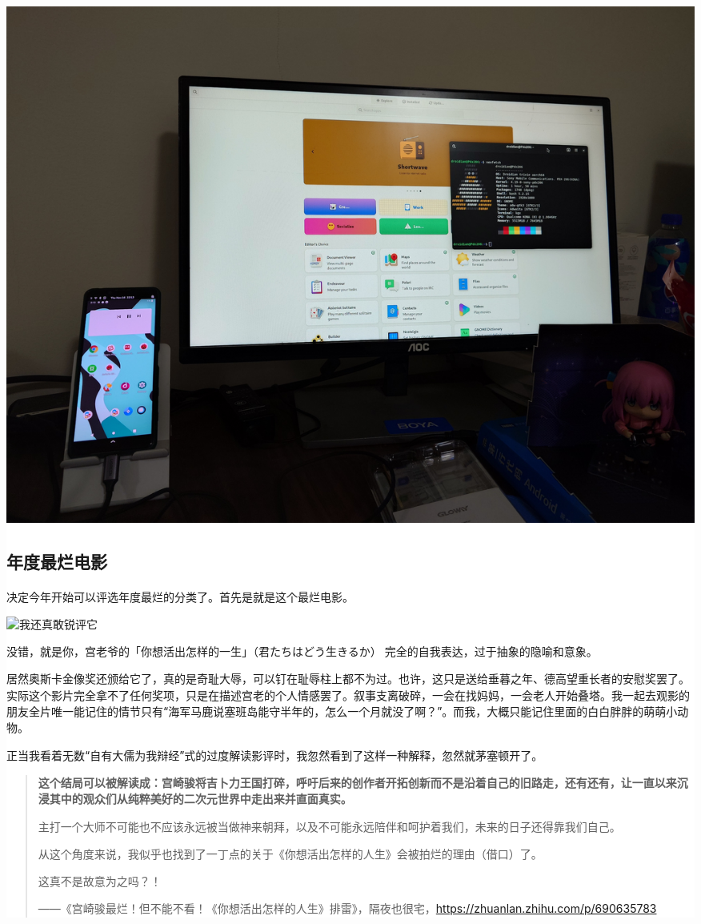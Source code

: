![（可惜屏幕已经出现了七条绿线了）](assets/droidian-xperia-5-ii.jpg)

## 年度最烂电影
决定今年开始可以评选年度最烂的分类了。首先是就是这个最烂电影。

![我还真敢锐评它](https://www.ghibli.jp/images/kimitachi.jpg)

没错，就是你，宫老爷的「你想活出怎样的一生」（君たちはどう生きるか）
完全的自我表达，过于抽象的隐喻和意象。

居然奥斯卡金像奖还颁给它了，真的是奇耻大辱，可以钉在耻辱柱上都不为过。也许，这只是送给垂暮之年、德高望重长者的安慰奖罢了。实际这个影片完全拿不了任何奖项，只是在描述宫老的个人情感罢了。叙事支离破碎，一会在找妈妈，一会老人开始叠塔。我一起去观影的朋友全片唯一能记住的情节只有“海军马鹿说塞班岛能守半年的，怎么一个月就没了啊？”。而我，大概只能记住里面的白白胖胖的萌萌小动物。

正当我看着无数“自有大儒为我辩经”式的过度解读影评时，我忽然看到了这样一种解释，忽然就茅塞顿开了。

> **这个结局可以被解读成：宫崎骏将吉卜力王国打碎，呼吁后来的创作者开拓创新而不是沿着自己的旧路走，还有还有，让一直以来沉浸其中的观众们从纯粹美好的二次元世界中走出来并直面真实。**
>
> 主打一个大师不可能也不应该永远被当做神来朝拜，以及不可能永远陪伴和呵护着我们，未来的日子还得靠我们自己。
>
> 从这个角度来说，我似乎也找到了一丁点的关于《你想活出怎样的人生》会被拍烂的理由（借口）了。
>
> 这真不是故意为之吗？！
>
> ——《宫崎骏最烂！但不能不看！《你想活出怎样的人生》排雷》，隔夜也很宅，https://zhuanlan.zhihu.com/p/690635783

